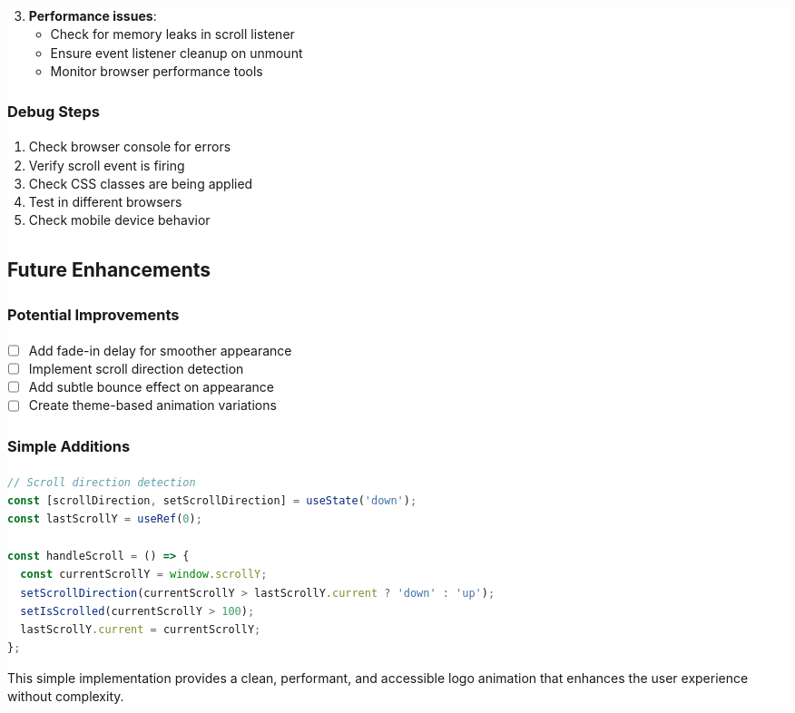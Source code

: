 3. **Performance issues**:
   - Check for memory leaks in scroll listener
   - Ensure event listener cleanup on unmount
   - Monitor browser performance tools

### Debug Steps
1. Check browser console for errors
2. Verify scroll event is firing
3. Check CSS classes are being applied
4. Test in different browsers
5. Check mobile device behavior

## Future Enhancements

### Potential Improvements
- [ ] Add fade-in delay for smoother appearance
- [ ] Implement scroll direction detection
- [ ] Add subtle bounce effect on appearance
- [ ] Create theme-based animation variations

### Simple Additions
```jsx
// Scroll direction detection
const [scrollDirection, setScrollDirection] = useState('down');
const lastScrollY = useRef(0);

const handleScroll = () => {
  const currentScrollY = window.scrollY;
  setScrollDirection(currentScrollY > lastScrollY.current ? 'down' : 'up');
  setIsScrolled(currentScrollY > 100);
  lastScrollY.current = currentScrollY;
};
```

This simple implementation provides a clean, performant, and accessible logo animation that enhances the user experience without complexity.
